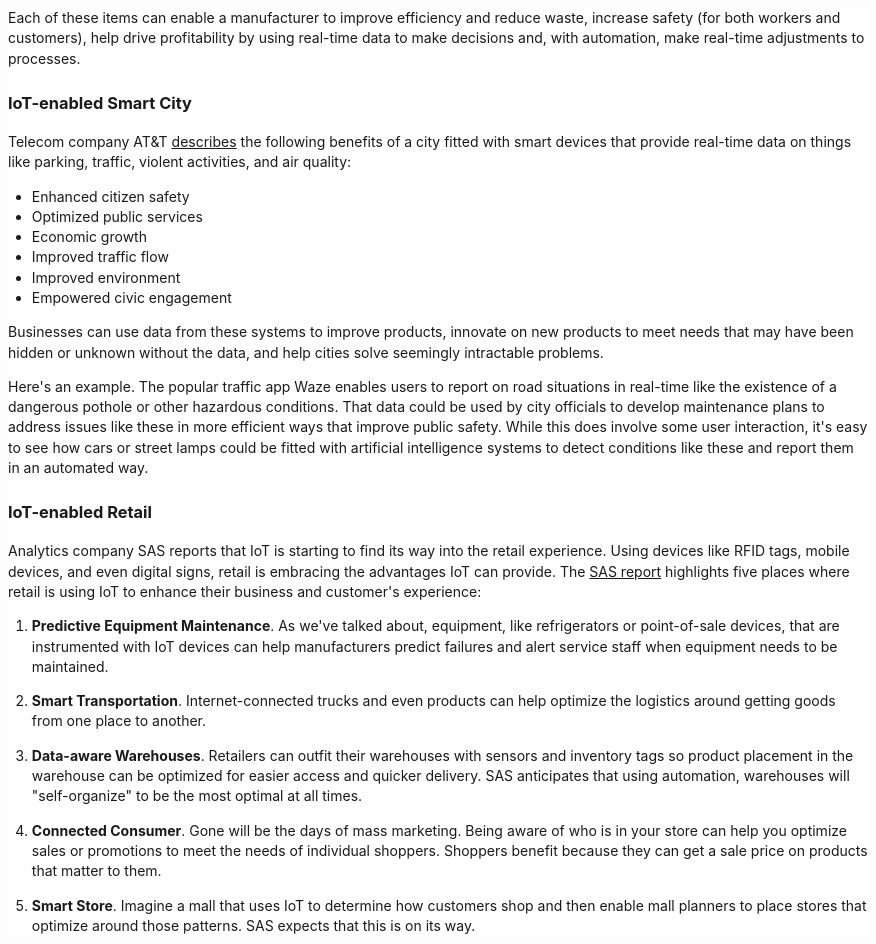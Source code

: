 Each of these items can enable a manufacturer to improve efficiency and reduce waste, increase safety (for both workers and customers), help drive profitability by using real-time data to make decisions and, with automation, make real-time adjustments to processes.

### IoT-enabled Smart City

Telecom company AT&T [describes](https://www.business.att.com/content/productbrochures/iot-digital-infrastructure-brief.pdf) the following benefits of a city fitted with smart devices that provide real-time data on things like parking, traffic, violent activities, and air quality:

* Enhanced citizen safety
* Optimized public services
* Economic growth
* Improved traffic flow
* Improved environment
* Empowered civic engagement

Businesses can use data from these systems to improve products, innovate on new products to meet needs that may have been hidden or unknown without the data, and help cities solve seemingly intractable problems.

Here's an example. The popular traffic app Waze enables users to report on road situations in real-time like the existence of a dangerous pothole or other hazardous conditions. That data could be used by city officials to develop maintenance plans to address issues like these in more efficient ways that improve public safety. While this does involve some user interaction, it's easy to see how cars or street lamps could be fitted with artificial intelligence systems to detect conditions like these and report them in an automated way.

### IoT-enabled Retail

Analytics company SAS reports that IoT is starting to find its way into the retail experience. Using devices like RFID tags, mobile devices, and even digital signs, retail is embracing the advantages IoT can provide. The [SAS report](https://www.sas.com/en_us/insights/articles/big-data/five-iot-applications-retailers-are-using-today.html) highlights five places where retail is using IoT to enhance their business and customer's experience:

1. **Predictive Equipment Maintenance**. As we've talked about, equipment, like refrigerators or point-of-sale devices, that are instrumented with IoT devices can help manufacturers predict failures and alert service staff when equipment needs to be maintained.

2. **Smart Transportation**. Internet-connected trucks and even products can help optimize the logistics around getting goods from one place to another.

3. **Data-aware Warehouses**. Retailers can outfit their warehouses with sensors and inventory tags so product placement in the warehouse can be optimized for easier access and quicker delivery. SAS anticipates that using automation, warehouses will "self-organize" to be the most optimal at all times.

4. **Connected Consumer**. Gone will be the days of mass marketing. Being aware of who is in your store can help you optimize sales or promotions to meet the needs of individual shoppers. Shoppers benefit because they can get a sale price on products that matter to them.

5. **Smart Store**. Imagine a mall that uses IoT to determine how customers shop and then enable mall planners to place stores that optimize around those patterns. SAS expects that this is on its way.

